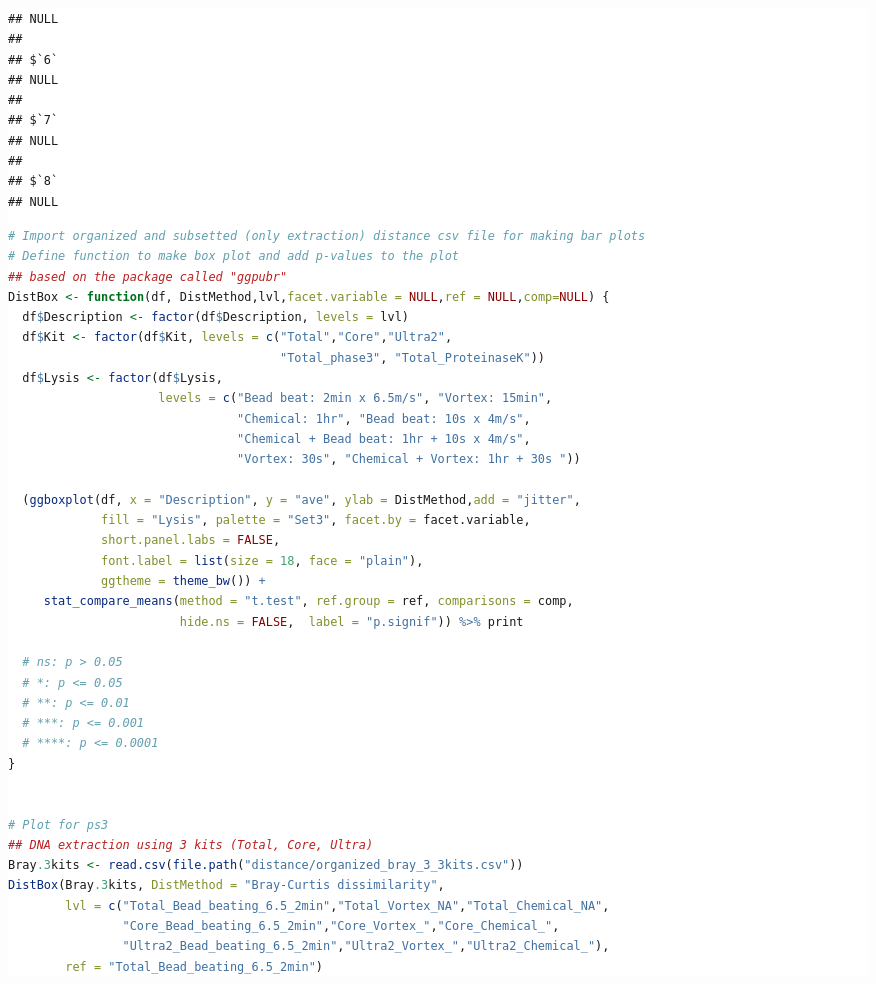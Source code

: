     ## NULL
    ## 
    ## $`6`
    ## NULL
    ## 
    ## $`7`
    ## NULL
    ## 
    ## $`8`
    ## NULL

``` r
# Import organized and subsetted (only extraction) distance csv file for making bar plots
# Define function to make box plot and add p-values to the plot 
## based on the package called "ggpubr"
DistBox <- function(df, DistMethod,lvl,facet.variable = NULL,ref = NULL,comp=NULL) {
  df$Description <- factor(df$Description, levels = lvl)
  df$Kit <- factor(df$Kit, levels = c("Total","Core","Ultra2",
                                      "Total_phase3", "Total_ProteinaseK"))
  df$Lysis <- factor(df$Lysis,
                     levels = c("Bead beat: 2min x 6.5m/s", "Vortex: 15min",
                                "Chemical: 1hr", "Bead beat: 10s x 4m/s",
                                "Chemical + Bead beat: 1hr + 10s x 4m/s",
                                "Vortex: 30s", "Chemical + Vortex: 1hr + 30s "))
  
  (ggboxplot(df, x = "Description", y = "ave", ylab = DistMethod,add = "jitter",
             fill = "Lysis", palette = "Set3", facet.by = facet.variable,
             short.panel.labs = FALSE, 
             font.label = list(size = 18, face = "plain"),
             ggtheme = theme_bw()) + 
     stat_compare_means(method = "t.test", ref.group = ref, comparisons = comp,
                        hide.ns = FALSE,  label = "p.signif")) %>% print
  
  # ns: p > 0.05
  # *: p <= 0.05
  # **: p <= 0.01
  # ***: p <= 0.001
  # ****: p <= 0.0001
}


# Plot for ps3
## DNA extraction using 3 kits (Total, Core, Ultra)
Bray.3kits <- read.csv(file.path("distance/organized_bray_3_3kits.csv"))
DistBox(Bray.3kits, DistMethod = "Bray-Curtis dissimilarity",
        lvl = c("Total_Bead_beating_6.5_2min","Total_Vortex_NA","Total_Chemical_NA",
                "Core_Bead_beating_6.5_2min","Core_Vortex_","Core_Chemical_",
                "Ultra2_Bead_beating_6.5_2min","Ultra2_Vortex_","Ultra2_Chemical_"),
        ref = "Total_Bead_beating_6.5_2min")
```
